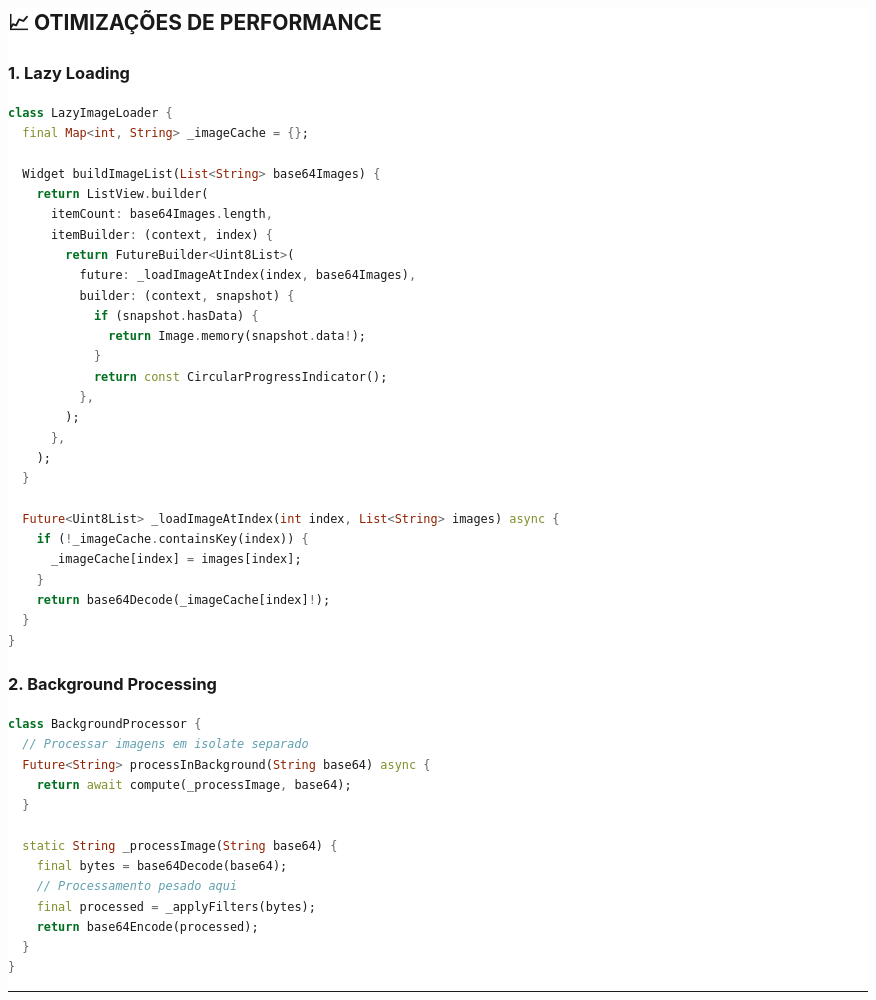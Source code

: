 
## 📈 **OTIMIZAÇÕES DE PERFORMANCE**

### **1. Lazy Loading**

```dart
class LazyImageLoader {
  final Map<int, String> _imageCache = {};

  Widget buildImageList(List<String> base64Images) {
    return ListView.builder(
      itemCount: base64Images.length,
      itemBuilder: (context, index) {
        return FutureBuilder<Uint8List>(
          future: _loadImageAtIndex(index, base64Images),
          builder: (context, snapshot) {
            if (snapshot.hasData) {
              return Image.memory(snapshot.data!);
            }
            return const CircularProgressIndicator();
          },
        );
      },
    );
  }

  Future<Uint8List> _loadImageAtIndex(int index, List<String> images) async {
    if (!_imageCache.containsKey(index)) {
      _imageCache[index] = images[index];
    }
    return base64Decode(_imageCache[index]!);
  }
}
```

### **2. Background Processing**

```dart
class BackgroundProcessor {
  // Processar imagens em isolate separado
  Future<String> processInBackground(String base64) async {
    return await compute(_processImage, base64);
  }

  static String _processImage(String base64) {
    final bytes = base64Decode(base64);
    // Processamento pesado aqui
    final processed = _applyFilters(bytes);
    return base64Encode(processed);
  }
}
```

---